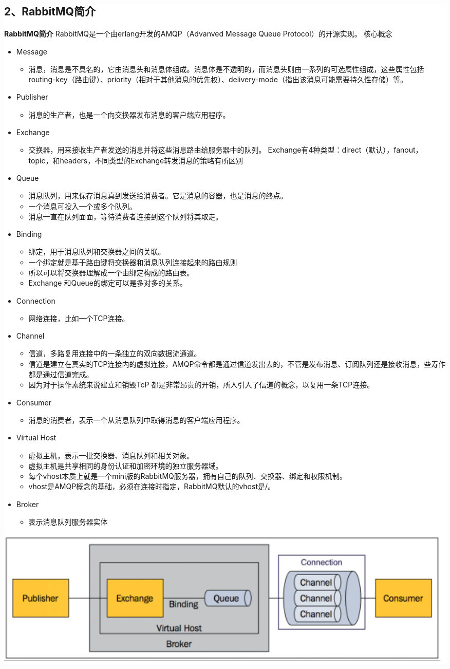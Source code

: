 ## 2、RabbitMQ简介

**RabbitMQ简介**
	RabbitMQ是一个由erlang开发的AMQP（Advanved Message Queue Protocol）的开源实现。
核心概念

+ Message
  + 消息，消息是不具名的，它由消息头和消息体组成。消息体是不透明的，而消息头则由一系列的可选属性组成，这些属性包括routing-key（路由键）、priority（相对于其他消息的优先权）、delivery-mode（指出该消息可能需要持久性存储）等。
+ Publisher
  + 消息的生产者，也是一个向交换器发布消息的客户端应用程序。
+ Exchange
  + 交换器，用来接收生产者发送的消息并将这些消息路由给服务器中的队列。
    Exchange有4种类型：direct（默认），fanout，topic，和headers，不同类型的Exchange转发消息的策略有所区别

+ Queue
  + 消息队列，用来保存消息真到发送给消费者。它是消息的容器，也是消息的终点。
  + 一个消息可投入一个或多个队列。
  + 消息一直在队列面面，等待消费者连接到这个队列将其取走。

+ Binding
  + 绑定，用于消息队列和交换器之间的关联。
  + 一个绑定就是基于路由键将交换器和消息队列连接起来的路由规则
  + 所以可以将交换器理解成一个由绑定构成的路由表。
  + Exchange 和Queue的绑定可以是多对多的关系。
+ Connection
  + 网络连接，比如一个TCP连接。
+ Channel
  + 信道，多路复用连接中的一条独立的双向数据流通道。
  + 信道是建立在真实的TCP连接内的虚拟连接，AMQP命令都是通过信道发出去的，不管是发布消息、订阅队列还是接收消息，些寿作都是通过信道完成。
  + 因为对于操作素统来说建立和销毁TcP 都是非常昂贵的开销，所人引入了信道的概念，以复用一条TCP连接。

+ Consumer
  + 消息的消费者，表示一个从消息队列中取得消息的客户端应用程序。
+ Virtual Host
  + 虚拟主机，表示一批交换器、消息队列和相关对象。
  + 虚拟主机是共享相同的身份认证和加密环境的独立服务器域。
  + 每个vhost本质上就是一个mini版的RabbitMQ服务器，拥有自己的队列、交换器、绑定和权限机制。
  + vhost是AMQP概念的基础，必须在连接时指定，RabbitMQ默认的vhost是/。
+ Broker
  + 表示消息队列服务器实体

![image-20200608170944861](img/image-20200608170944861.png)

